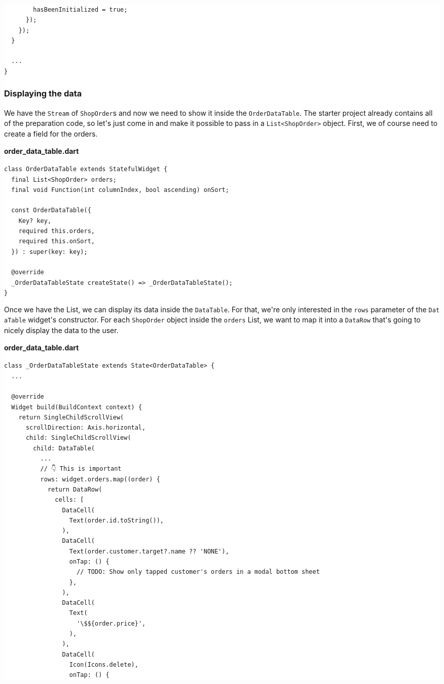             hasBeenInitialized = true;
          });
        });
      }
    
      ...
    }

### Displaying the data

We have the `Stream` of `ShopOrder`s and now we need to show it inside the `OrderDataTable`. The starter project already contains all of the preparation code, so let's just come in and make it possible to pass in a `List<ShopOrder>` object. First, we of course need to create a field for the orders.

**order\_data\_table.dart**

    class OrderDataTable extends StatefulWidget {
      final List<ShopOrder> orders;
      final void Function(int columnIndex, bool ascending) onSort;
    
      const OrderDataTable({
        Key? key,
        required this.orders,
        required this.onSort,
      }) : super(key: key);
    
      @override
      _OrderDataTableState createState() => _OrderDataTableState();
    }

Once we have the List, we can display its data inside the `DataTable`. For that, we're only interested in the `rows` parameter of the `DataTable` widget's constructor. For each `ShopOrder` object inside the `orders` List, we want to map it into a `DataRow` that's going to nicely display the data to the user.

**order\_data\_table.dart**

    class _OrderDataTableState extends State<OrderDataTable> {
      ...
    
      @override
      Widget build(BuildContext context) {
        return SingleChildScrollView(
          scrollDirection: Axis.horizontal,
          child: SingleChildScrollView(
            child: DataTable(
              ...
              // 👇 This is important
              rows: widget.orders.map((order) {
                return DataRow(
                  cells: [
                    DataCell(
                      Text(order.id.toString()),
                    ),
                    DataCell(
                      Text(order.customer.target?.name ?? 'NONE'),
                      onTap: () {
                        // TODO: Show only tapped customer's orders in a modal bottom sheet
                      },
                    ),
                    DataCell(
                      Text(
                        '\$${order.price}',
                      ),
                    ),
                    DataCell(
                      Icon(Icons.delete),
                      onTap: () {